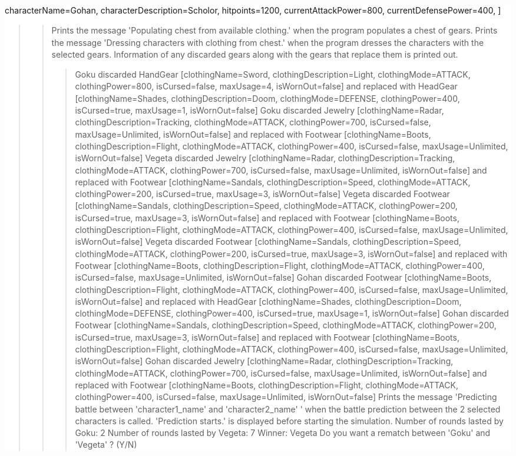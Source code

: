 characterName=Gohan, characterDescription=Scholor, hitpoints=1200, currentAttackPower=800, currentDefensePower=400, 
]
>> Prints the message 'Populating chest from available clothing.' when the program populates a chest of gears.
>> Prints the message 'Dressing characters with clothing from chest.' when the program dresses the characters with the selected gears. Information of any discarded gears along with the gears that replace them is printed out.
>>>Goku discarded 
HandGear [clothingName=Sword, clothingDescription=Light, clothingMode=ATTACK, clothingPower=800, isCursed=false, maxUsage=4, isWornOut=false]
and replaced with
HeadGear [clothingName=Shades, clothingDescription=Doom, clothingMode=DEFENSE, clothingPower=400, isCursed=true, maxUsage=1, isWornOut=false]
Goku discarded 
Jewelry [clothingName=Radar, clothingDescription=Tracking, clothingMode=ATTACK, clothingPower=700, isCursed=false, maxUsage=Unlimited, isWornOut=false]
and replaced with
Footwear [clothingName=Boots, clothingDescription=Flight, clothingMode=ATTACK, clothingPower=400, isCursed=false, maxUsage=Unlimited, isWornOut=false]
Vegeta discarded 
Jewelry [clothingName=Radar, clothingDescription=Tracking, clothingMode=ATTACK, clothingPower=700, isCursed=false, maxUsage=Unlimited, isWornOut=false]
and replaced with
Footwear [clothingName=Sandals, clothingDescription=Speed, clothingMode=ATTACK, clothingPower=200, isCursed=true, maxUsage=3, isWornOut=false]
Vegeta discarded 
Footwear [clothingName=Sandals, clothingDescription=Speed, clothingMode=ATTACK, clothingPower=200, isCursed=true, maxUsage=3, isWornOut=false]
and replaced with
Footwear [clothingName=Boots, clothingDescription=Flight, clothingMode=ATTACK, clothingPower=400, isCursed=false, maxUsage=Unlimited, isWornOut=false]
Vegeta discarded 
Footwear [clothingName=Sandals, clothingDescription=Speed, clothingMode=ATTACK, clothingPower=200, isCursed=true, maxUsage=3, isWornOut=false]
and replaced with
Footwear [clothingName=Boots, clothingDescription=Flight, clothingMode=ATTACK, clothingPower=400, isCursed=false, maxUsage=Unlimited, isWornOut=false]
Gohan discarded 
Footwear [clothingName=Boots, clothingDescription=Flight, clothingMode=ATTACK, clothingPower=400, isCursed=false, maxUsage=Unlimited, isWornOut=false]
and replaced with
HeadGear [clothingName=Shades, clothingDescription=Doom, clothingMode=DEFENSE, clothingPower=400, isCursed=true, maxUsage=1, isWornOut=false]
Gohan discarded 
Footwear [clothingName=Sandals, clothingDescription=Speed, clothingMode=ATTACK, clothingPower=200, isCursed=true, maxUsage=3, isWornOut=false]
and replaced with
Footwear [clothingName=Boots, clothingDescription=Flight, clothingMode=ATTACK, clothingPower=400, isCursed=false, maxUsage=Unlimited, isWornOut=false]
Gohan discarded 
Jewelry [clothingName=Radar, clothingDescription=Tracking, clothingMode=ATTACK, clothingPower=700, isCursed=false, maxUsage=Unlimited, isWornOut=false]
and replaced with
Footwear [clothingName=Boots, clothingDescription=Flight, clothingMode=ATTACK, clothingPower=400, isCursed=false, maxUsage=Unlimited, isWornOut=false]
>> Prints the message 'Predicting battle between 'character1_name' and 'character2_name' ' when the battle prediction between the 2 selected characters is called.
>> 'Prediction starts.' is displayed before starting the simulation.
>>>Number of rounds lasted by Goku: 2
Number of rounds lasted by Vegeta: 7
Winner: Vegeta
Do you want a rematch between 'Goku' and 'Vegeta' ? (Y/N)